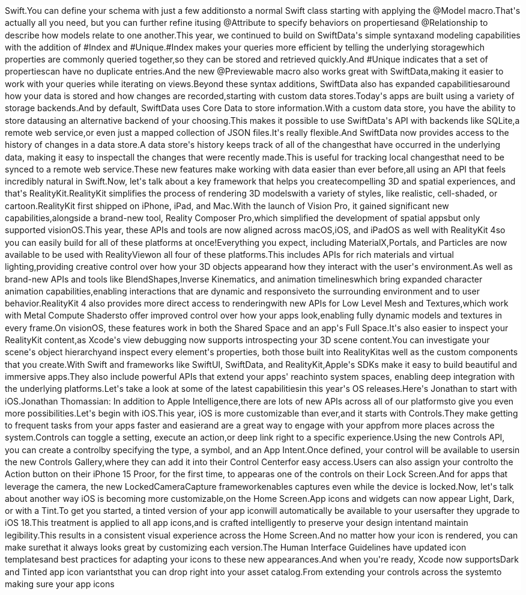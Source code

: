 Swift.You can define your schema with just a few additionsto a normal Swift class starting with applying the @Model macro.That's actually all you need, but you can further refine itusing @Attribute to specify behaviors on propertiesand @Relationship to describe how models relate to one another.This year, we continued to build on SwiftData's simple syntaxand modeling capabilities with the addition of #Index and #Unique.#Index makes your queries more efficient by telling the underlying storagewhich properties are commonly queried together,so they can be stored and retrieved quickly.And #Unique indicates that a set of propertiescan have no duplicate entries.And the new @Previewable macro also works great with SwiftData,making it easier to work with your queries while iterating on views.Beyond these syntax additions, SwiftData also has expanded capabilitiesaround how your data is stored and how changes are recorded,starting with custom data stores.Today's apps are built using a variety of storage backends.And by default, SwiftData uses Core Data to store information.With a custom data store, you have the ability to store datausing an alternative backend of your choosing.This makes it possible to use SwiftData's API with backends like SQLite,a remote web service,or even just a mapped collection of JSON files.It's really flexible.And SwiftData now provides access to the history of changes in a data store.A data store's history keeps track of all of the changesthat have occurred in the underlying data, making it easy to inspectall the changes that were recently made.This is useful for tracking local changesthat need to be synced to a remote web service.These new features make working with data easier than ever before,all using an API that feels incredibly natural in Swift.Now, let's talk about a key framework that helps you createcompelling 3D and spatial experiences, and that's RealityKit.RealityKit simplifies the process of rendering 3D modelswith a variety of styles, like realistic, cell-shaded, or cartoon.RealityKit first shipped on iPhone, iPad, and Mac.With the launch of Vision Pro, it gained significant new capabilities,alongside a brand-new tool, Reality Composer Pro,which simplified the development of spatial appsbut only supported visionOS.This year, these APIs and tools are now aligned across macOS,iOS, and iPadOS as well with RealityKit 4so you can easily build for all of these platforms at once!Everything you expect, including MaterialX,Portals, and Particles are now available to be used with RealityViewon all four of these platforms.This includes APIs for rich materials and virtual lighting,providing creative control over how your 3D objects appearand how they interact with the user's environment.As well as brand-new APIs and tools like BlendShapes,Inverse Kinematics, and animation timelineswhich bring expanded character animation capabilities,enabling interactions that are dynamic and responsiveto the surrounding environment and to user behavior.RealityKit 4 also provides more direct access to renderingwith new APIs for Low Level Mesh and Textures,which work with Metal Compute Shadersto offer improved control over how your apps look,enabling fully dynamic models and textures in every frame.On visionOS, these features work in both the Shared Space and an app's Full Space.It's also easier to inspect your RealityKit content,as Xcode's view debugging now supports introspecting your 3D scene content.You can investigate your scene's object hierarchyand inspect every element's properties, both those built into RealityKitas well as the custom components that you create.With Swift and frameworks like SwiftUI, SwiftData, and RealityKit,Apple's SDKs make it easy to build beautiful and immersive apps.They also include powerful APIs that extend your apps' reachinto system spaces, enabling deep integration with the underlying platforms.Let's take a look at some of the latest capabilitiesin this year's OS releases.Here's Jonathan to start with iOS.Jonathan Thomassian: In addition to Apple Intelligence,there are lots of new APIs across all of our platformsto give you even more possibilities.Let's begin with iOS.This year, iOS is more customizable than ever,and it starts with Controls.They make getting to frequent tasks from your apps faster and easierand are a great way to engage with your appfrom more places across the system.Controls can toggle a setting, execute an action,or deep link right to a specific experience.Using the new Controls API, you can create a controlby specifying the type, a symbol, and an App Intent.Once defined, your control will be available to usersin the new Controls Gallery,where they can add it into their Control Centerfor easy access.Users can also assign your controlto the Action button on their iPhone 15 Proor, for the first time, to appearas one of the controls on their Lock Screen.And for apps that leverage the camera, the new LockedCameraCapture frameworkenables captures even while the device is locked.Now, let's talk about another way iOS is becoming more customizable,on the Home Screen.App icons and widgets can now appear Light, Dark, or with a Tint.To get you started, a tinted version of your app iconwill automatically be available to your usersafter they upgrade to iOS 18.This treatment is applied to all app icons,and is crafted intelligently to preserve your design intentand maintain legibility.This results in a consistent visual experience across the Home Screen.And no matter how your icon is rendered, you can make surethat it always looks great by customizing each version.The Human Interface Guidelines have updated icon templatesand best practices for adapting your icons to these new appearances.And when you're ready, Xcode now supportsDark and Tinted app icon variantsthat you can drop right into your asset catalog.From extending your controls across the systemto making sure your app icons